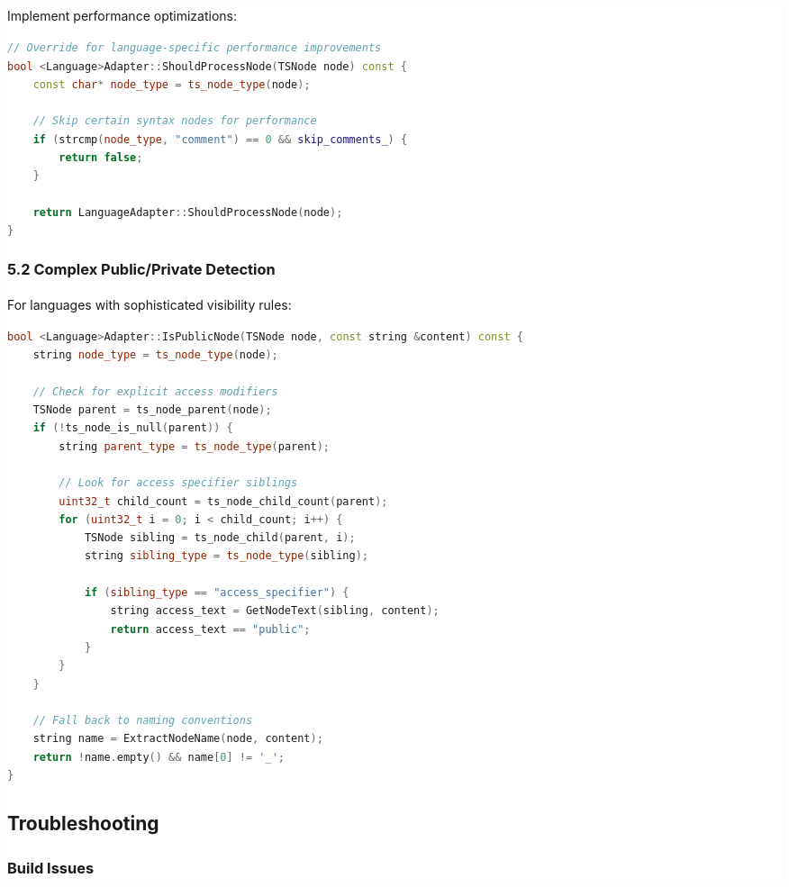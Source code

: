 Implement performance optimizations:

```cpp
// Override for language-specific performance improvements
bool <Language>Adapter::ShouldProcessNode(TSNode node) const {
    const char* node_type = ts_node_type(node);
    
    // Skip certain syntax nodes for performance
    if (strcmp(node_type, "comment") == 0 && skip_comments_) {
        return false;
    }
    
    return LanguageAdapter::ShouldProcessNode(node);
}
```

### 5.2 Complex Public/Private Detection

For languages with sophisticated visibility rules:

```cpp
bool <Language>Adapter::IsPublicNode(TSNode node, const string &content) const {
    string node_type = ts_node_type(node);
    
    // Check for explicit access modifiers
    TSNode parent = ts_node_parent(node);
    if (!ts_node_is_null(parent)) {
        string parent_type = ts_node_type(parent);
        
        // Look for access specifier siblings
        uint32_t child_count = ts_node_child_count(parent);
        for (uint32_t i = 0; i < child_count; i++) {
            TSNode sibling = ts_node_child(parent, i);
            string sibling_type = ts_node_type(sibling);
            
            if (sibling_type == "access_specifier") {
                string access_text = GetNodeText(sibling, content);
                return access_text == "public";
            }
        }
    }
    
    // Fall back to naming conventions
    string name = ExtractNodeName(node, content);
    return !name.empty() && name[0] != '_';
}
```

## Troubleshooting

### Build Issues
